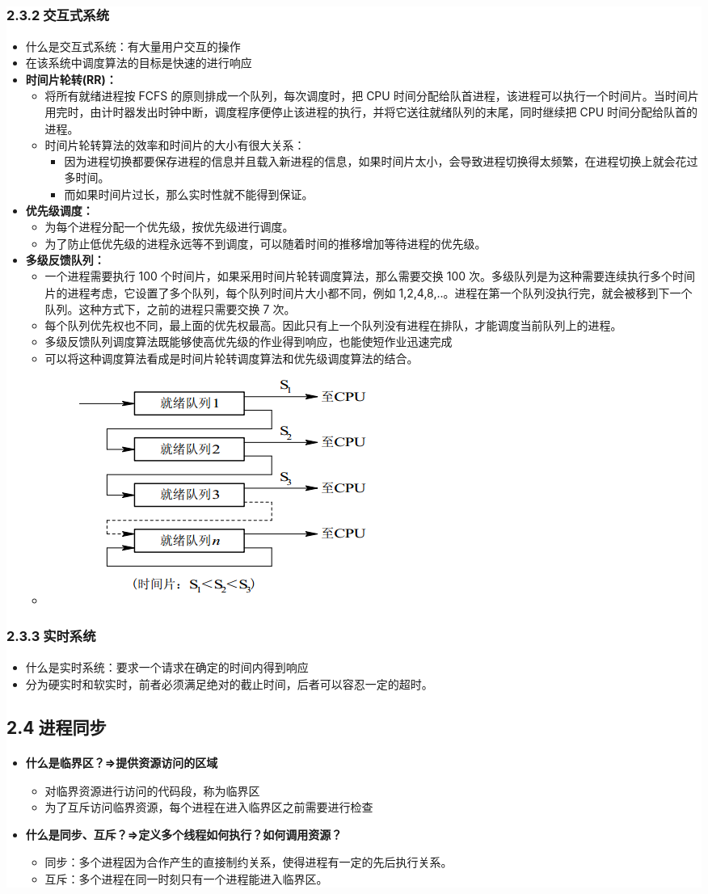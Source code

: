 ### 2.3.2 交互式系统

- 什么是交互式系统：有大量用户交互的操作
- 在该系统中调度算法的目标是快速的进行响应
- **时间片轮转(RR)：**
  - 将所有就绪进程按 FCFS 的原则排成一个队列，每次调度时，把 CPU 时间分配给队首进程，该进程可以执行一个时间片。当时间片用完时，由计时器发出时钟中断，调度程序便停止该进程的执行，并将它送往就绪队列的末尾，同时继续把 CPU 时间分配给队首的进程。
  - 时间片轮转算法的效率和时间片的大小有很大关系：
    - 因为进程切换都要保存进程的信息并且载入新进程的信息，如果时间片太小，会导致进程切换得太频繁，在进程切换上就会花过多时间。
    - 而如果时间片过长，那么实时性就不能得到保证。
- **优先级调度：**
  - 为每个进程分配一个优先级，按优先级进行调度。
  - 为了防止低优先级的进程永远等不到调度，可以随着时间的推移增加等待进程的优先级。
- **多级反馈队列：**
  - 一个进程需要执行 100 个时间片，如果采用时间片轮转调度算法，那么需要交换 100 次。多级队列是为这种需要连续执行多个时间片的进程考虑，它设置了多个队列，每个队列时间片大小都不同，例如 1,2,4,8,..。进程在第一个队列没执行完，就会被移到下一个队列。这种方式下，之前的进程只需要交换 7 次。
  - 每个队列优先权也不同，最上面的优先权最高。因此只有上一个队列没有进程在排队，才能调度当前队列上的进程。
  - 多级反馈队列调度算法既能够使高优先级的作业得到响应，也能使短作业迅速完成
  - 可以将这种调度算法看成是时间片轮转调度算法和优先级调度算法的结合。
  - ![img](3_操作系统再概览.assets/042cf928-3c8e-4815-ae9c-f2780202c68f.png)

### 2.3.3 实时系统

- 什么是实时系统：要求一个请求在确定的时间内得到响应
- 分为硬实时和软实时，前者必须满足绝对的截止时间，后者可以容忍一定的超时。

## 2.4 进程同步

- **什么是临界区？=>提供资源访问的区域**

  - 对临界资源进行访问的代码段，称为临界区
  - 为了互斥访问临界资源，每个进程在进入临界区之前需要进行检查

- **什么是同步、互斥？=>定义多个线程如何执行？如何调用资源？**

  - 同步：多个进程因为合作产生的直接制约关系，使得进程有一定的先后执行关系。
  - 互斥：多个进程在同一时刻只有一个进程能进入临界区。
